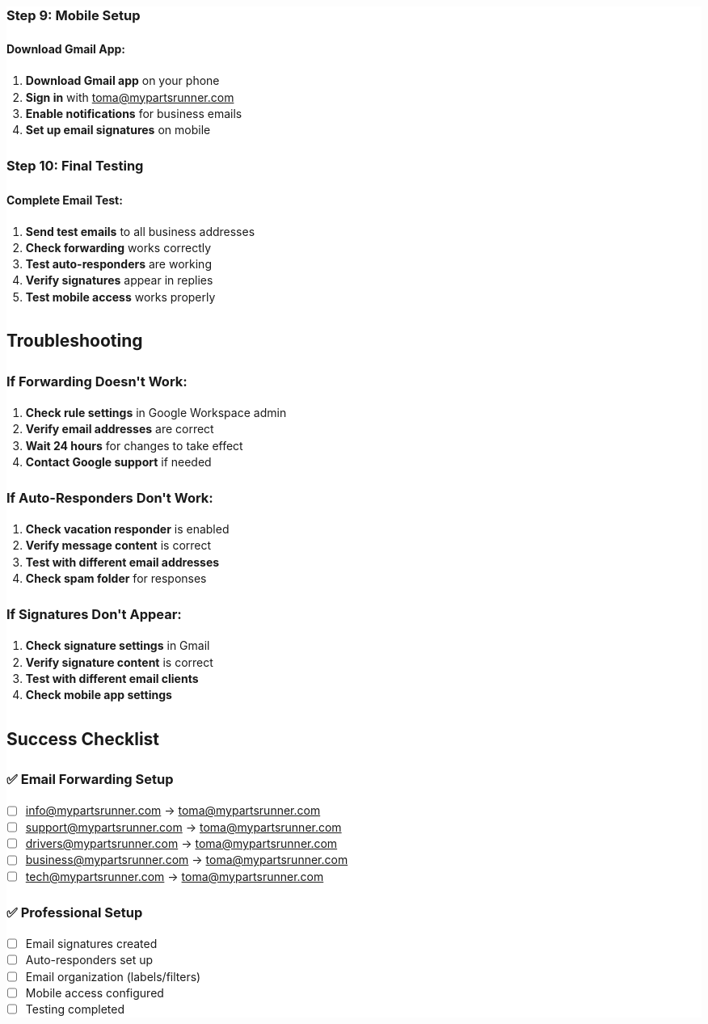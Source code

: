 ### Step 9: Mobile Setup

#### Download Gmail App:
1. **Download Gmail app** on your phone
2. **Sign in** with toma@mypartsrunner.com
3. **Enable notifications** for business emails
4. **Set up email signatures** on mobile

### Step 10: Final Testing

#### Complete Email Test:
1. **Send test emails** to all business addresses
2. **Check forwarding** works correctly
3. **Test auto-responders** are working
4. **Verify signatures** appear in replies
5. **Test mobile access** works properly

## Troubleshooting

### If Forwarding Doesn't Work:
1. **Check rule settings** in Google Workspace admin
2. **Verify email addresses** are correct
3. **Wait 24 hours** for changes to take effect
4. **Contact Google support** if needed

### If Auto-Responders Don't Work:
1. **Check vacation responder** is enabled
2. **Verify message content** is correct
3. **Test with different email addresses**
4. **Check spam folder** for responses

### If Signatures Don't Appear:
1. **Check signature settings** in Gmail
2. **Verify signature content** is correct
3. **Test with different email clients**
4. **Check mobile app settings**

## Success Checklist

### ✅ Email Forwarding Setup
- [ ] info@mypartsrunner.com → toma@mypartsrunner.com
- [ ] support@mypartsrunner.com → toma@mypartsrunner.com
- [ ] drivers@mypartsrunner.com → toma@mypartsrunner.com
- [ ] business@mypartsrunner.com → toma@mypartsrunner.com
- [ ] tech@mypartsrunner.com → toma@mypartsrunner.com

### ✅ Professional Setup
- [ ] Email signatures created
- [ ] Auto-responders set up
- [ ] Email organization (labels/filters)
- [ ] Mobile access configured
- [ ] Testing completed
